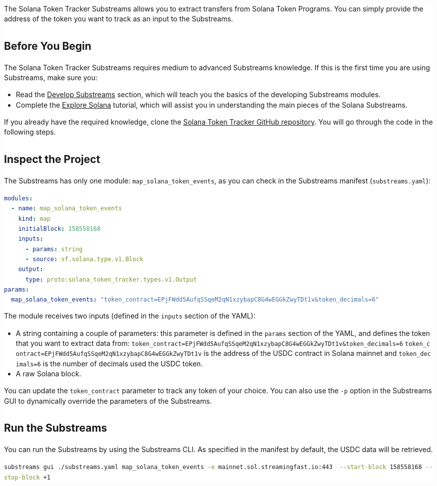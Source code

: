 The Solana Token Tracker Substreams allows you to extract transfers from Solana Token Programs. You can simply provide the address of the token you want to track as an input to the Substreams.

## Before You Begin

The Solana Token Tracker Substreams requires medium to advanced Substreams knowledge. If this is the first time you are using Substreams, make sure you:

- Read the [Develop Substreams](../../../../tutorials/intro-to-tutorials.md) section, which will teach you the basics of the developing Substreams modules.
- Complete the [Explore Solana](../explore-solana/explore-solana.md) tutorial, which will assist you in understanding the main pieces of the Solana Substreams.

If you already have the required knowledge, clone the [Solana Token Tracker GitHub repository](https://github.com/streamingfast/solana-token-tracker). You will go through the code in the following steps.

## Inspect the Project

The Substreams has only one module: `map_solana_token_events`, as you can check in the Substreams manifest (`substreams.yaml`):

```yaml
modules:
  - name: map_solana_token_events 
    kind: map
    initialBlock: 158558168
    inputs:
      - params: string
      - source: sf.solana.type.v1.Block
    output:
      type: proto:solana_token_tracker.types.v1.Output
params:
  map_solana_token_events: "token_contract=EPjFWdd5AufqSSqeM2qN1xzybapC8G4wEGGkZwyTDt1v&token_decimals=6"
```

The module receives two inputs (defined in the `inputs` section of the YAML):
- A string containing a couple of parameters: this parameter is defined in the `params` section of the YAML, and defines the token that you want to extract data from: `token_contract=EPjFWdd5AufqSSqeM2qN1xzybapC8G4wEGGkZwyTDt1v&token_decimals=6`
`token_contract=EPjFWdd5AufqSSqeM2qN1xzybapC8G4wEGGkZwyTDt1v` is the address of the USDC contract in Solana mainnet and `token_decimals=6` is the number of decimals used the USDC token.
- A raw Solana block.

You can update the `token_contract` parameter to track any token of your choice. You can also use the `-p` option in the Substreams GUI to dynamically override the parameters of the Substreams.

## Run the Substreams

You can run the Substreams by using the Substreams CLI. As specified in the manifest by default, the USDC data will be retrieved.

```bash
substreams gui ./substreams.yaml map_solana_token_events -e mainnet.sol.streamingfast.io:443  --start-block 158558168 --stop-block +1
```
